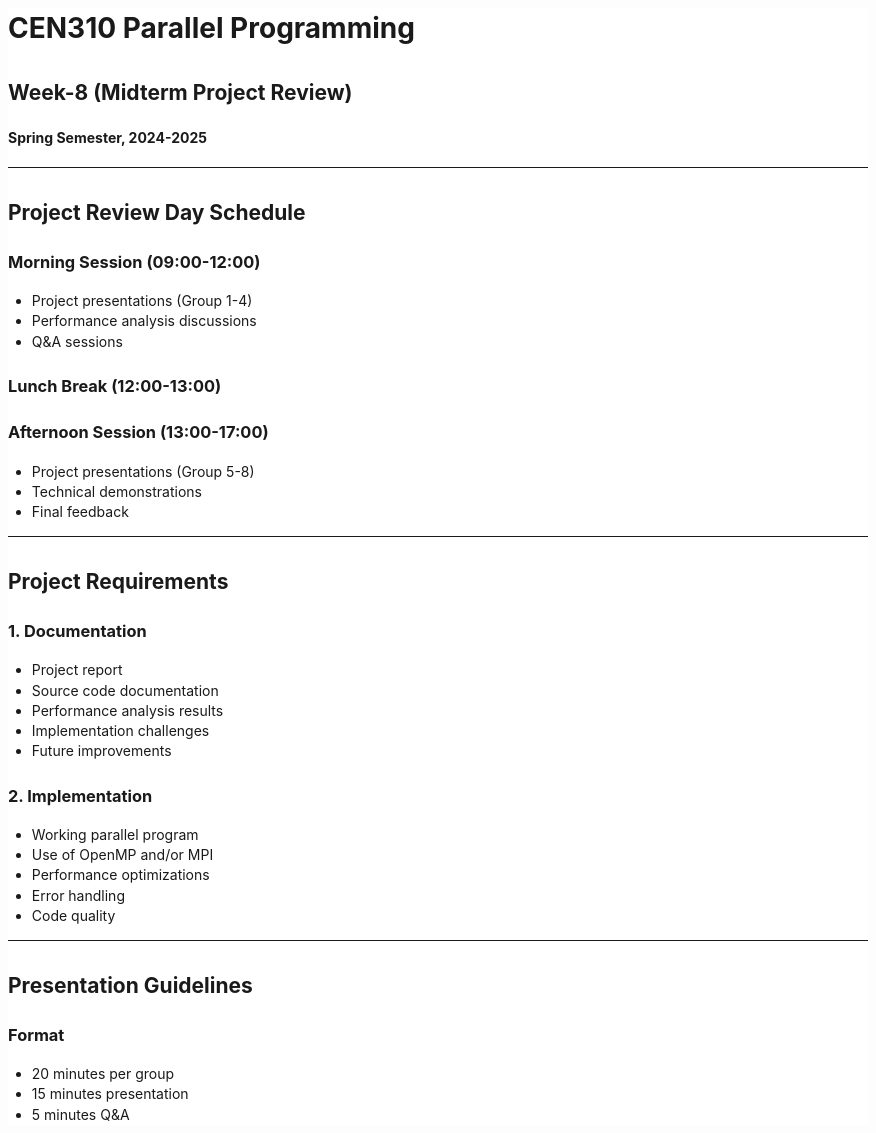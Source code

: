 # CEN310 Parallel Programming

## Week-8 (Midterm Project Review)

#### Spring Semester, 2024-2025

---

## Project Review Day Schedule

### Morning Session (09:00-12:00)
- Project presentations (Group 1-4)
- Performance analysis discussions
- Q&A sessions

### Lunch Break (12:00-13:00)

### Afternoon Session (13:00-17:00)
- Project presentations (Group 5-8)
- Technical demonstrations
- Final feedback

---

## Project Requirements

### 1. Documentation
- Project report
- Source code documentation
- Performance analysis results
- Implementation challenges
- Future improvements

### 2. Implementation
- Working parallel program
- Use of OpenMP and/or MPI
- Performance optimizations
- Error handling
- Code quality

---

## Presentation Guidelines

### Format
- 20 minutes per group
- 15 minutes presentation
- 5 minutes Q&A
